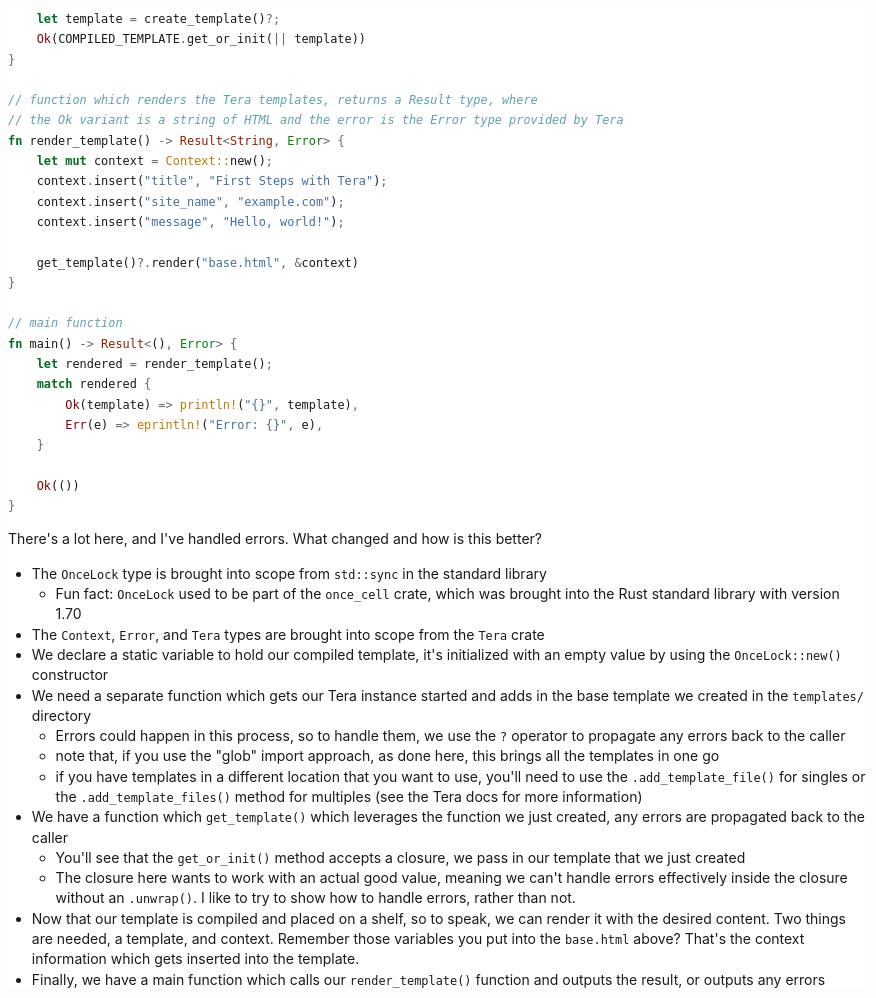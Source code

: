 ```rust
    let template = create_template()?;
    Ok(COMPILED_TEMPLATE.get_or_init(|| template))
}

// function which renders the Tera templates, returns a Result type, where
// the Ok variant is a string of HTML and the error is the Error type provided by Tera
fn render_template() -> Result<String, Error> {
    let mut context = Context::new();
    context.insert("title", "First Steps with Tera");
    context.insert("site_name", "example.com");
    context.insert("message", "Hello, world!");

    get_template()?.render("base.html", &context)
}

// main function
fn main() -> Result<(), Error> {
    let rendered = render_template();
    match rendered {
        Ok(template) => println!("{}", template),
        Err(e) => eprintln!("Error: {}", e),
    }

    Ok(())
}
```

There's a lot here, and I've handled errors. What changed and how is this better?

- The `OnceLock` type is brought into scope from `std::sync` in the standard library
  - Fun fact: `OnceLock` used to be part of the `once_cell` crate, which was brought into the Rust standard library with version 1.70
- The `Context`, `Error`, and `Tera` types are brought into scope from the `Tera` crate
- We declare a static variable to hold our compiled template, it's initialized with an empty value by using the `OnceLock::new()` constructor
- We need a separate function which gets our Tera instance started and adds in the base template we created in the `templates/` directory
  - Errors could happen in this process, so to handle them, we use the `?` operator to propagate any errors back to the caller
  - note that, if you use the "glob" import approach, as done here, this brings all the templates in one go
  - if you have templates in a different location that you want to use, you'll need to use the `.add_template_file()` for singles or the `.add_template_files()` method for multiples (see the Tera docs for more information)
- We have a function which `get_template()` which leverages the function we just created, any errors are propagated back to the caller
  - You'll see that the `get_or_init()` method accepts a closure, we pass in our template that we just created
  - The closure here wants to work with an actual good value, meaning we can't handle errors effectively inside the closure without an `.unwrap()`. I like to try to show how to handle errors, rather than not.
- Now that our template is compiled and placed on a shelf, so to speak, we can render it with the desired content. Two things are needed, a template, and context. Remember those variables you put into the `base.html` above? That's the context information which gets inserted into the template.
- Finally, we have a main function which calls our `render_template()` function and outputs the result, or outputs any errors
